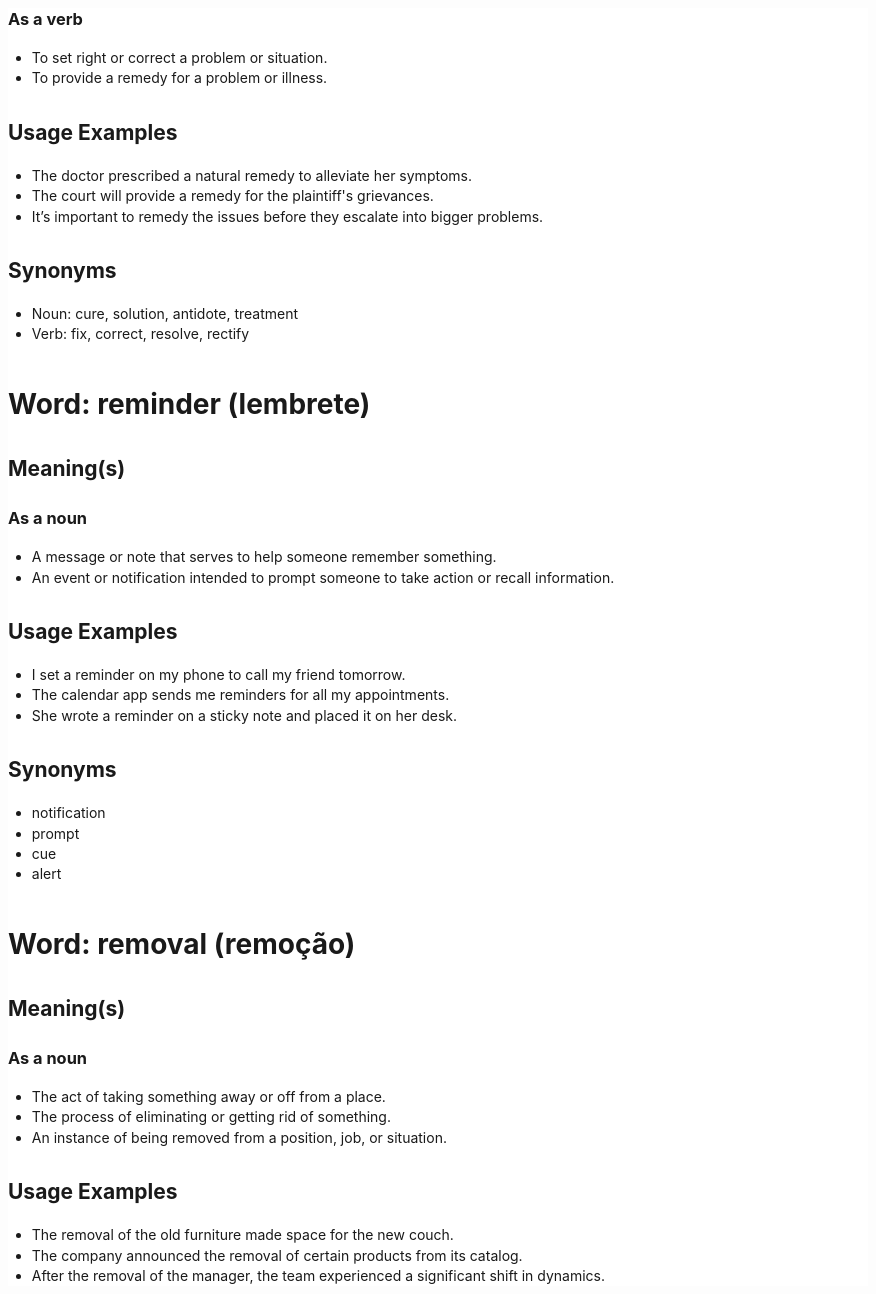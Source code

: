 ### As a verb  
- To set right or correct a problem or situation.  
- To provide a remedy for a problem or illness.  

## Usage Examples  
- The doctor prescribed a natural remedy to alleviate her symptoms.  
- The court will provide a remedy for the plaintiff's grievances.  
- It’s important to remedy the issues before they escalate into bigger problems.  

## Synonyms  
- Noun: cure, solution, antidote, treatment  
- Verb: fix, correct, resolve, rectify

# Word: reminder (lembrete)  
## Meaning(s)  
### As a noun  
- A message or note that serves to help someone remember something.  
- An event or notification intended to prompt someone to take action or recall information.  

## Usage Examples  
- I set a reminder on my phone to call my friend tomorrow.  
- The calendar app sends me reminders for all my appointments.  
- She wrote a reminder on a sticky note and placed it on her desk.  

## Synonyms  
- notification  
- prompt  
- cue  
- alert  

# Word: removal (remoção)  
## Meaning(s)  
### As a noun  
- The act of taking something away or off from a place.  
- The process of eliminating or getting rid of something.  
- An instance of being removed from a position, job, or situation.  

## Usage Examples  
- The removal of the old furniture made space for the new couch.  
- The company announced the removal of certain products from its catalog.  
- After the removal of the manager, the team experienced a significant shift in dynamics.  
